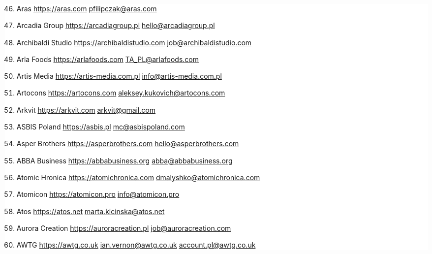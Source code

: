 46. Aras
    https://aras.com
    pfilipczak@aras.com

47. Arcadia Group
    https://arcadiagroup.pl
    hello@arcadiagroup.pl

48. Archibaldi Studio
    https://archibaldistudio.com
    job@archibaldistudio.com

49. Arla Foods
    https://arlafoods.com
    TA_PL@arlafoods.com

50. Artis Media
    https://artis-media.com.pl
    info@artis-media.com.pl

51. Artocons
    https://artocons.com
    aleksey.kukovich@artocons.com

52. Arkvit
    https://arkvit.com
    arkvit@gmail.com

53. ASBIS Poland
    https://asbis.pl
    mc@asbispoland.com

54. Asper Brothers
    https://asperbrothers.com
    hello@asperbrothers.com

55. ABBA Business
    https://abbabusiness.org
    abba@abbabusiness.org

56. Atomic Hronica
    https://atomichronica.com
    dmalyshko@atomichronica.com

57. Atomicon
    https://atomicon.pro
    info@atomicon.pro

58. Atos
    https://atos.net
    marta.kicinska@atos.net

59. Aurora Creation
    https://auroracreation.pl
    job@auroracreation.com

60. AWTG
    https://awtg.co.uk
    ian.vernon@awtg.co.uk
    account.pl@awtg.co.uk
